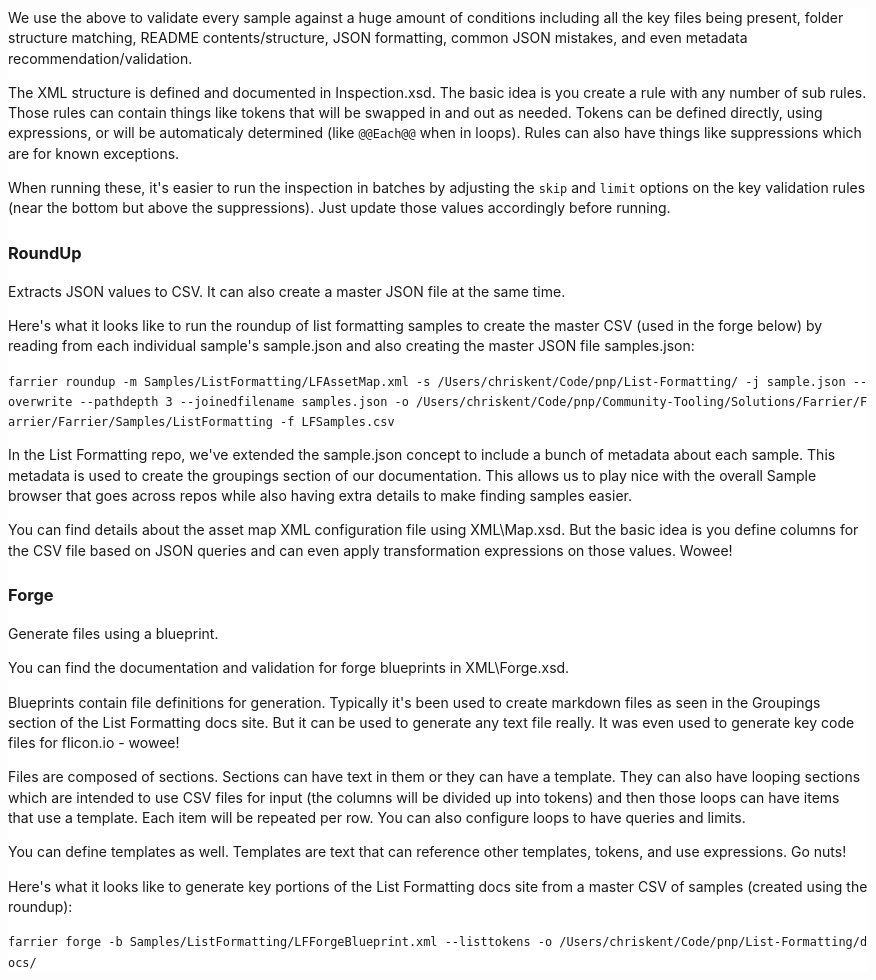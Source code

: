 We use the above to validate every sample against a huge amount of conditions including all the key files being present, folder structure matching, README contents/structure, JSON formatting, common JSON mistakes, and even metadata recommendation/validation.

The XML structure is defined and documented in Inspection.xsd. The basic idea is you create a rule with any number of sub rules. Those rules can contain things like tokens that will be swapped in and out as needed. Tokens can be defined directly, using expressions, or will be automaticaly determined (like `@@Each@@` when in loops). Rules can also have things like suppressions which are for known exceptions.

When running these, it's easier to run the inspection in batches by adjusting the `skip` and `limit` options on the key validation rules (near the bottom but above the suppressions). Just update those values accordingly before running.

### RoundUp

Extracts JSON values to CSV. It can also create a master JSON file at the same time.

Here's what it looks like to run the roundup of list formatting samples to create the master CSV (used in the forge below) by reading from each individual sample's sample.json and also creating the master JSON file samples.json:

```
farrier roundup -m Samples/ListFormatting/LFAssetMap.xml -s /Users/chriskent/Code/pnp/List-Formatting/ -j sample.json --overwrite --pathdepth 3 --joinedfilename samples.json -o /Users/chriskent/Code/pnp/Community-Tooling/Solutions/Farrier/Farrier/Farrier/Samples/ListFormatting -f LFSamples.csv
```

In the List Formatting repo, we've extended the sample.json concept to include a bunch of metadata about each sample. This metadata is used to create the groupings section of our documentation. This allows us to play nice with the overall Sample browser that goes across repos while also having extra details to make finding samples easier.

You can find details about the asset map XML configuration file using XML\Map.xsd. But the basic idea is you define columns for the CSV file based on JSON queries and can even apply transformation expressions on those values. Wowee!

### Forge

Generate files using a blueprint.

You can find the documentation and validation for forge blueprints in XML\Forge.xsd.

Blueprints contain file definitions for generation. Typically it's been used to create markdown files as seen in the Groupings section of the List Formatting docs site. But it can be used to generate any text file really. It was even used to generate key code files for flicon.io - wowee!

Files are composed of sections. Sections can have text in them or they can have a template. They can also have looping sections which are intended to use CSV files for input (the columns will be divided up into tokens) and then those loops can have items that use a template. Each item will be repeated per row. You can also configure loops to have queries and limits.

You can define templates as well. Templates are text that can reference other templates, tokens, and use expressions. Go nuts!

Here's what it looks like to generate key portions of the List Formatting docs site from a master CSV of samples (created using the roundup):
```
farrier forge -b Samples/ListFormatting/LFForgeBlueprint.xml --listtokens -o /Users/chriskent/Code/pnp/List-Formatting/docs/
```

